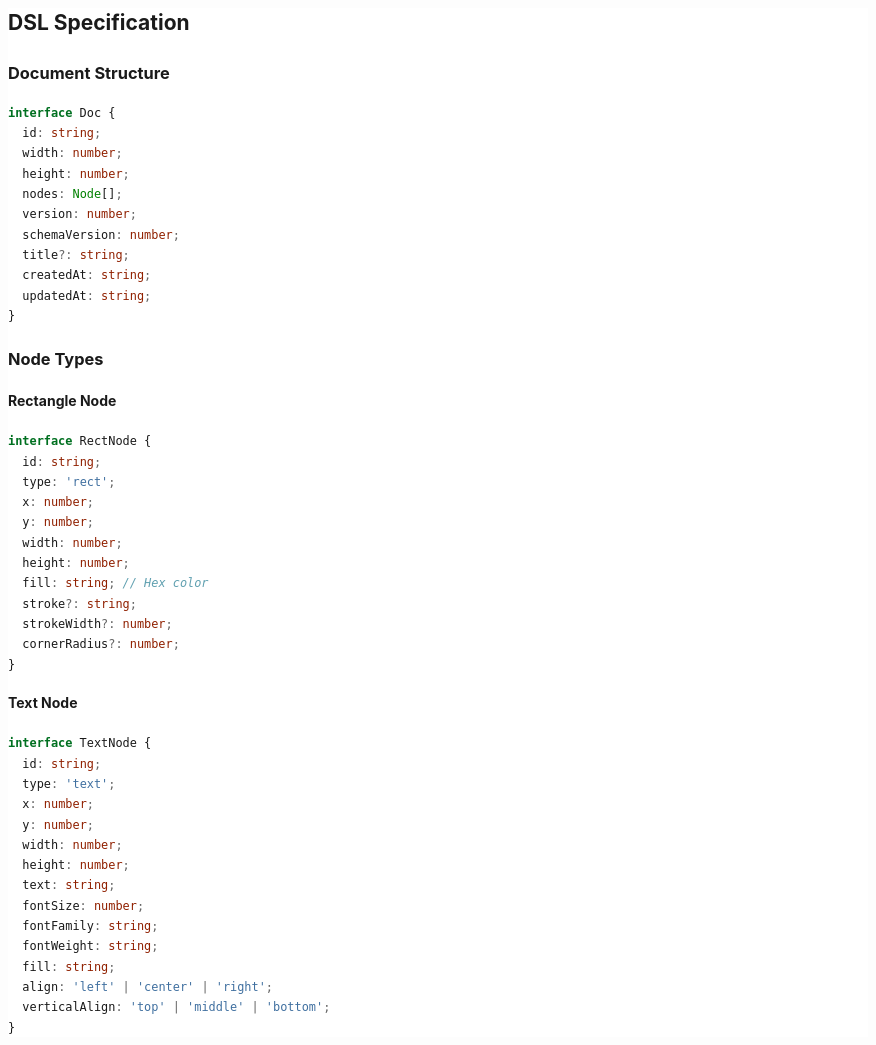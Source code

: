 ## DSL Specification

### Document Structure

```typescript
interface Doc {
  id: string;
  width: number;
  height: number;
  nodes: Node[];
  version: number;
  schemaVersion: number;
  title?: string;
  createdAt: string;
  updatedAt: string;
}
```

### Node Types

#### Rectangle Node
```typescript
interface RectNode {
  id: string;
  type: 'rect';
  x: number;
  y: number;
  width: number;
  height: number;
  fill: string; // Hex color
  stroke?: string;
  strokeWidth?: number;
  cornerRadius?: number;
}
```

#### Text Node
```typescript
interface TextNode {
  id: string;
  type: 'text';
  x: number;
  y: number;
  width: number;
  height: number;
  text: string;
  fontSize: number;
  fontFamily: string;
  fontWeight: string;
  fill: string;
  align: 'left' | 'center' | 'right';
  verticalAlign: 'top' | 'middle' | 'bottom';
}
```
